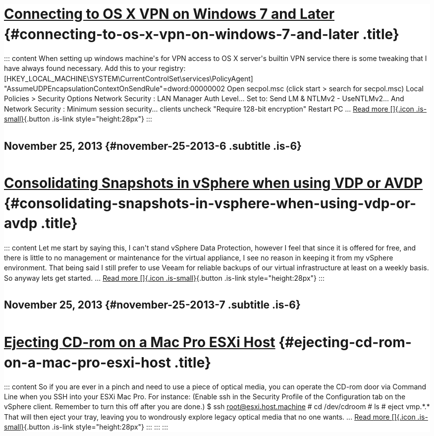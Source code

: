 # [Connecting to OS X VPN on Windows 7 and Later](https://cromleylabs.com/post/connecting-to-os-x-vpn-on-windows-7-and-later/) {#connecting-to-os-x-vpn-on-windows-7-and-later .title}

::: content
When setting up windows machine's for VPN access to OS X server's
builtin VPN service there is some tweaking that I have always found
necessary. Add this to your registry:
\[HKEY_LOCAL_MACHINE\\SYSTEM\\CurrentControlSet\\services\\PolicyAgent\]
\"AssumeUDPEncapsulationContextOnSendRule\"=dword:00000002 Open
secpol.msc (click start \> search for secpol.msc) Local Policies \>
Security Options Network Security : LAN Manager Auth Level... Set to:
Send LM & NTLMv2 - UseNTLMv2... And Network Security : Minimum session
security... clients uncheck "Require 128-bit encryption" Restart PC \...
[Read more []{.icon
.is-small}](https://cromleylabs.com/post/connecting-to-os-x-vpn-on-windows-7-and-later/){.button
.is-link style="height:28px"}
:::

## November 25, 2013 {#november-25-2013-6 .subtitle .is-6}

# [Consolidating Snapshots in vSphere when using VDP or AVDP](https://cromleylabs.com/post/consolidating-snapshots-in-vsphere-when-using-vdp-or-avdp/) {#consolidating-snapshots-in-vsphere-when-using-vdp-or-avdp .title}

::: content
Let me start by saying this, I can't stand vSphere Data Protection,
however I feel that since it is offered for free, and there is little to
no management or maintenance for the virtual appliance, I see no reason
in keeping it from my vSphere environment. That being said I still
prefer to use Veeam for reliable backups of our virtual infrastructure
at least on a weekly basis. So anyway lets get started. \... [Read more
[]{.icon
.is-small}](https://cromleylabs.com/post/consolidating-snapshots-in-vsphere-when-using-vdp-or-avdp/){.button
.is-link style="height:28px"}
:::

## November 25, 2013 {#november-25-2013-7 .subtitle .is-6}

# [Ejecting CD-rom on a Mac Pro ESXi Host](https://cromleylabs.com/post/ejecting-cd-rom-on-a-mac-pro-esxi-host/) {#ejecting-cd-rom-on-a-mac-pro-esxi-host .title}

::: content
So if you are ever in a pinch and need to use a piece of optical media,
you can operate the CD-rom door via Command Line when you SSH into your
ESXi Mac Pro. For instance: (Enable ssh in the Security Profile of the
Configuration tab on the vSphere client. Remember to turn this off after
you are done.) \$ ssh root@esxi.host.machine \# cd /dev/cdroom \# ls \#
eject vmp.\*.\* That will then eject your tray, leaving you to
wondrously explore legacy optical media that no one wants. \... [Read
more []{.icon
.is-small}](https://cromleylabs.com/post/ejecting-cd-rom-on-a-mac-pro-esxi-host/){.button
.is-link style="height:28px"}
:::
:::
:::